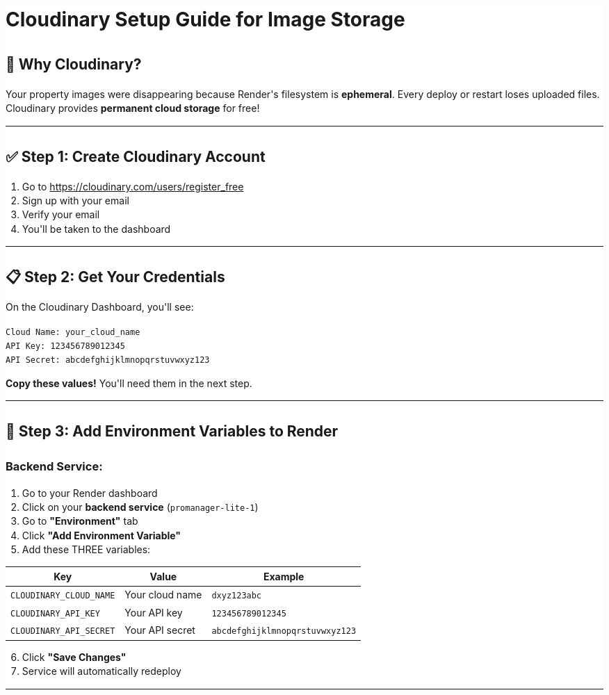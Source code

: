 # Cloudinary Setup Guide for Image Storage

## 🎯 **Why Cloudinary?**

Your property images were disappearing because Render's filesystem is **ephemeral**. Every deploy or restart loses uploaded files. Cloudinary provides **permanent cloud storage** for free!

---

## ✅ **Step 1: Create Cloudinary Account**

1. Go to https://cloudinary.com/users/register_free
2. Sign up with your email
3. Verify your email
4. You'll be taken to the dashboard

---

## 📋 **Step 2: Get Your Credentials**

On the Cloudinary Dashboard, you'll see:

```
Cloud Name: your_cloud_name
API Key: 123456789012345
API Secret: abcdefghijklmnopqrstuvwxyz123
```

**Copy these values!** You'll need them in the next step.

---

## 🔧 **Step 3: Add Environment Variables to Render**

### Backend Service:

1. Go to your Render dashboard
2. Click on your **backend service** (`promanager-lite-1`)
3. Go to **"Environment"** tab
4. Click **"Add Environment Variable"**
5. Add these THREE variables:

| Key | Value | Example |
|-----|-------|---------|
| `CLOUDINARY_CLOUD_NAME` | Your cloud name | `dxyz123abc` |
| `CLOUDINARY_API_KEY` | Your API key | `123456789012345` |
| `CLOUDINARY_API_SECRET` | Your API secret | `abcdefghijklmnopqrstuvwxyz123` |

6. Click **"Save Changes"**
7. Service will automatically redeploy

---